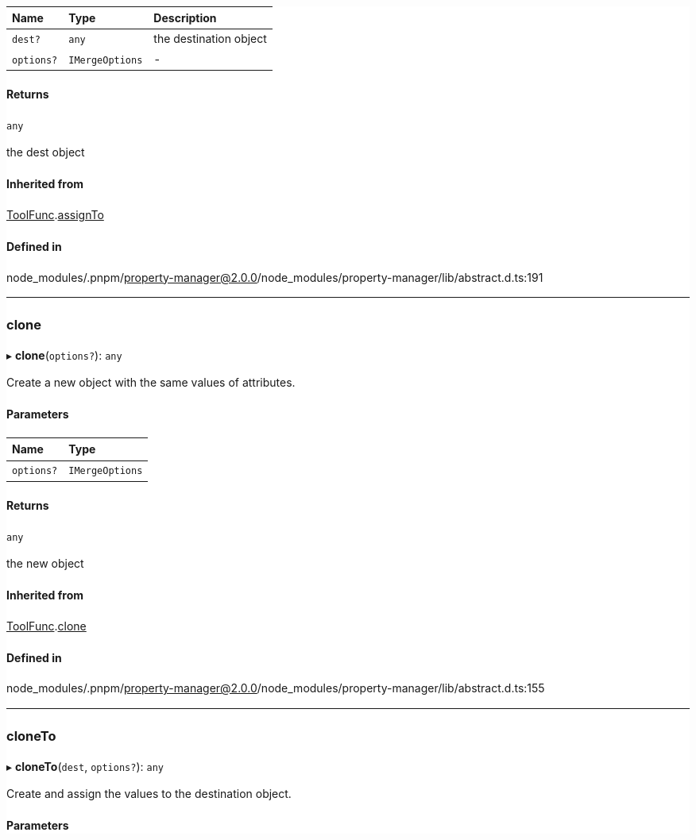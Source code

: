 | Name | Type | Description |
| :------ | :------ | :------ |
| `dest?` | `any` | the destination object |
| `options?` | `IMergeOptions` | - |

#### Returns

`any`

the dest object

#### Inherited from

[ToolFunc](ToolFunc.md).[assignTo](ToolFunc.md#assignto)

#### Defined in

node_modules/.pnpm/property-manager@2.0.0/node_modules/property-manager/lib/abstract.d.ts:191

___

### clone

▸ **clone**(`options?`): `any`

Create a new object with the same values of attributes.

#### Parameters

| Name | Type |
| :------ | :------ |
| `options?` | `IMergeOptions` |

#### Returns

`any`

the new object

#### Inherited from

[ToolFunc](ToolFunc.md).[clone](ToolFunc.md#clone)

#### Defined in

node_modules/.pnpm/property-manager@2.0.0/node_modules/property-manager/lib/abstract.d.ts:155

___

### cloneTo

▸ **cloneTo**(`dest`, `options?`): `any`

Create and assign the values to the destination object.

#### Parameters

